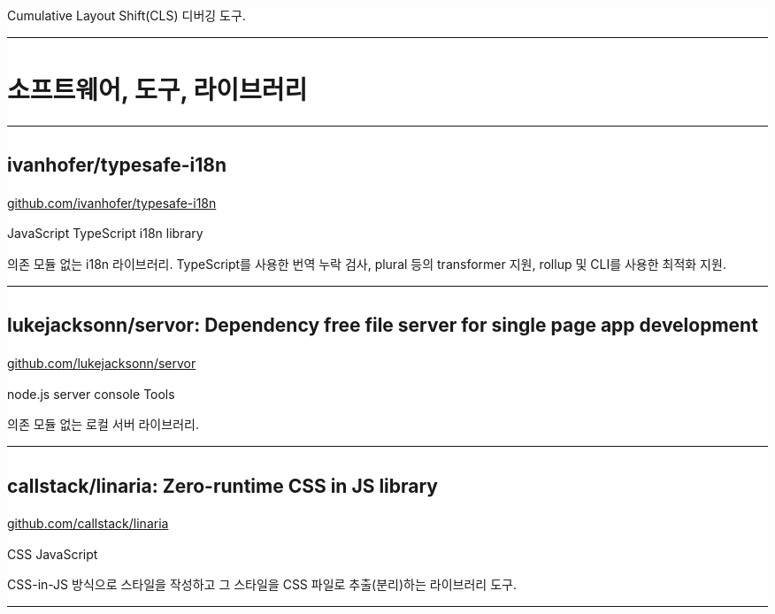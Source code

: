 Cumulative Layout Shift(CLS) 디버깅 도구.


----
<h1 class="site-genre">소프트웨어, 도구, 라이브러리</h1>

----

## ivanhofer/typesafe-i18n
[github.com/ivanhofer/typesafe-i18n](https://github.com/ivanhofer/typesafe-i18n "ivanhofer/typesafe-i18n")
<p class="jser-tags jser-tag-icon"><span class="jser-tag">JavaScript</span> <span class="jser-tag">TypeScript</span> <span class="jser-tag">i18n</span> <span class="jser-tag">library</span></p>

의존 모듈 없는 i18n 라이브러리.
TypeScript를 사용한 번역 누락 검사, plural 등의 transformer 지원, rollup 및 CLI를 사용한 최적화 지원.

----

## lukejacksonn/servor: Dependency free file server for single page app development
[github.com/lukejacksonn/servor](https://github.com/lukejacksonn/servor "lukejacksonn/servor: Dependency free file server for single page app development")
<p class="jser-tags jser-tag-icon"><span class="jser-tag">node.js</span> <span class="jser-tag">server</span> <span class="jser-tag">console</span> <span class="jser-tag">Tools</span></p>

의존 모듈 없는 로컬 서버 라이브러리.



----

## callstack/linaria: Zero-runtime CSS in JS library
[github.com/callstack/linaria](https://github.com/callstack/linaria "callstack/linaria: Zero-runtime CSS in JS library")
<p class="jser-tags jser-tag-icon"><span class="jser-tag">CSS</span> <span class="jser-tag">JavaScript</span></p>

CSS-in-JS 방식으로 스타일을 작성하고 그 스타일을 CSS 파일로 추출(분리)하는 라이브러리 도구.


----
